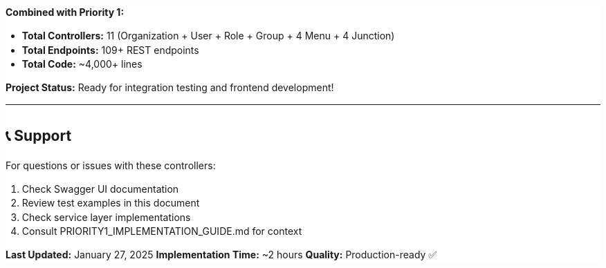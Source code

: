 **Combined with Priority 1:**
- **Total Controllers:** 11 (Organization + User + Role + Group + 4 Menu + 4 Junction)
- **Total Endpoints:** 109+ REST endpoints
- **Total Code:** ~4,000+ lines

**Project Status:** Ready for integration testing and frontend development!

---

## 📞 Support

For questions or issues with these controllers:
1. Check Swagger UI documentation
2. Review test examples in this document
3. Check service layer implementations
4. Consult PRIORITY1_IMPLEMENTATION_GUIDE.md for context

**Last Updated:** January 27, 2025
**Implementation Time:** ~2 hours
**Quality:** Production-ready ✅
